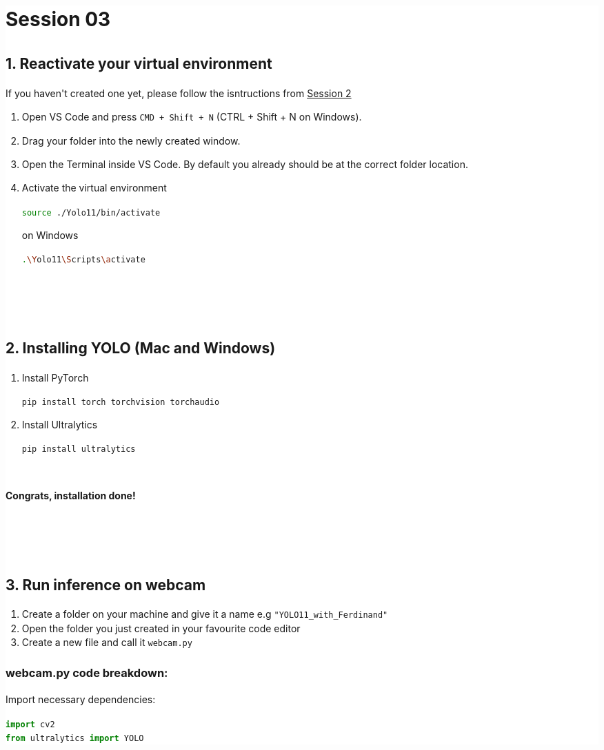 # Session 03

## 1. Reactivate your virtual environment
If you haven't created one yet, please follow the isntructions from [Session 2](../session02/session02.md)

1. Open VS Code and press `CMD + Shift + N` (CTRL + Shift + N on Windows). 

2. Drag your folder into the newly created window.
   
3. Open the Terminal inside VS Code. By default you already should be at the correct folder location.

4. Activate the virtual environment
   ```bash
   source ./Yolo11/bin/activate
   ```
   on Windows
   ```bash
   .\Yolo11\Scripts\activate
   ```

<br><br><br>

## 2. Installing YOLO (Mac and Windows)

1. Install PyTorch
   ```
   pip install torch torchvision torchaudio
    ```
2. Install Ultralytics
   ```
   pip install ultralytics
   ```

<br>

**Congrats, installation done!**

<br><br><br>

## 3. Run inference on webcam

1. Create a folder on your machine and give it a name e.g `"YOLO11_with_Ferdinand"`
2. Open the folder you just created in your favourite code editor
3. Create a new file and call it `webcam.py`

### webcam.py code breakdown:

Import necessary dependencies:
```python
import cv2
from ultralytics import YOLO
```
